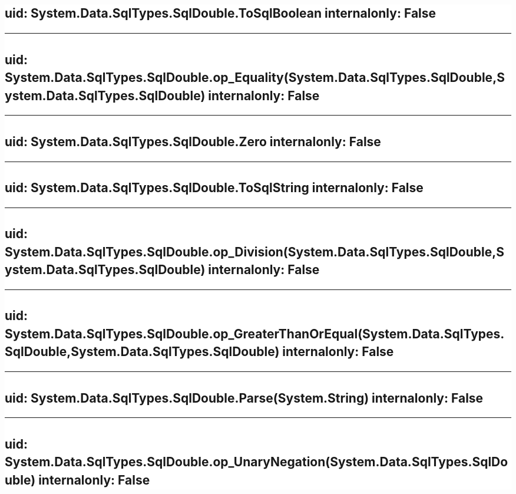 uid: System.Data.SqlTypes.SqlDouble.ToSqlBoolean
internalonly: False
---

---
uid: System.Data.SqlTypes.SqlDouble.op_Equality(System.Data.SqlTypes.SqlDouble,System.Data.SqlTypes.SqlDouble)
internalonly: False
---

---
uid: System.Data.SqlTypes.SqlDouble.Zero
internalonly: False
---

---
uid: System.Data.SqlTypes.SqlDouble.ToSqlString
internalonly: False
---

---
uid: System.Data.SqlTypes.SqlDouble.op_Division(System.Data.SqlTypes.SqlDouble,System.Data.SqlTypes.SqlDouble)
internalonly: False
---

---
uid: System.Data.SqlTypes.SqlDouble.op_GreaterThanOrEqual(System.Data.SqlTypes.SqlDouble,System.Data.SqlTypes.SqlDouble)
internalonly: False
---

---
uid: System.Data.SqlTypes.SqlDouble.Parse(System.String)
internalonly: False
---

---
uid: System.Data.SqlTypes.SqlDouble.op_UnaryNegation(System.Data.SqlTypes.SqlDouble)
internalonly: False
---
